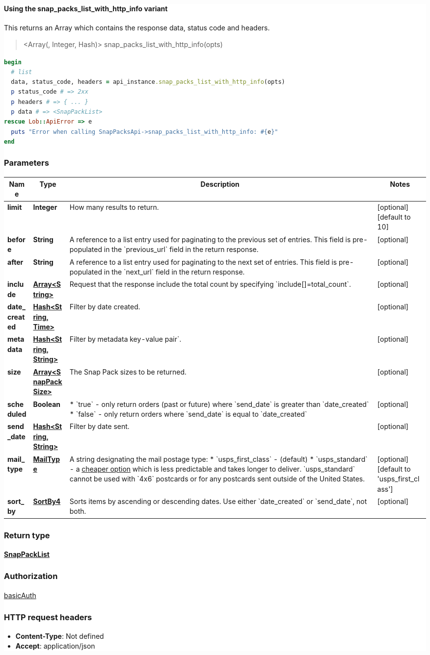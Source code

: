 #### Using the snap_packs_list_with_http_info variant

This returns an Array which contains the response data, status code and headers.

> <Array(<SnapPackList>, Integer, Hash)> snap_packs_list_with_http_info(opts)

```ruby
begin
  # list
  data, status_code, headers = api_instance.snap_packs_list_with_http_info(opts)
  p status_code # => 2xx
  p headers # => { ... }
  p data # => <SnapPackList>
rescue Lob::ApiError => e
  puts "Error when calling SnapPacksApi->snap_packs_list_with_http_info: #{e}"
end
```

### Parameters

| Name | Type | Description | Notes |
| ---- | ---- | ----------- | ----- |
| **limit** | **Integer** | How many results to return. | [optional][default to 10] |
| **before** | **String** | A reference to a list entry used for paginating to the previous set of entries. This field is pre-populated in the &#x60;previous_url&#x60; field in the return response.  | [optional] |
| **after** | **String** | A reference to a list entry used for paginating to the next set of entries. This field is pre-populated in the &#x60;next_url&#x60; field in the return response.  | [optional] |
| **include** | [**Array&lt;String&gt;**](String.md) | Request that the response include the total count by specifying &#x60;include[]&#x3D;total_count&#x60;.  | [optional] |
| **date_created** | [**Hash&lt;String, Time&gt;**](Time.md) | Filter by date created. | [optional] |
| **metadata** | [**Hash&lt;String, String&gt;**](String.md) | Filter by metadata key-value pair&#x60;. | [optional] |
| **size** | [**Array&lt;SnapPackSize&gt;**](SnapPackSize.md) | The Snap Pack sizes to be returned. | [optional] |
| **scheduled** | **Boolean** | * &#x60;true&#x60; - only return orders (past or future) where &#x60;send_date&#x60; is greater than &#x60;date_created&#x60; * &#x60;false&#x60; - only return orders where &#x60;send_date&#x60; is equal to &#x60;date_created&#x60;  | [optional] |
| **send_date** | [**Hash&lt;String, String&gt;**](String.md) | Filter by date sent. | [optional] |
| **mail_type** | [**MailType**](.md) | A string designating the mail postage type: * &#x60;usps_first_class&#x60; - (default) * &#x60;usps_standard&#x60; - a [cheaper option](https://lob.com/pricing/print-mail#compare) which is less predictable and takes longer to deliver. &#x60;usps_standard&#x60; cannot be used with &#x60;4x6&#x60; postcards or for any postcards sent outside of the United States.  | [optional][default to &#39;usps_first_class&#39;] |
| **sort_by** | [**SortBy4**](.md) | Sorts items by ascending or descending dates. Use either &#x60;date_created&#x60; or &#x60;send_date&#x60;, not both.  | [optional] |

### Return type

[**SnapPackList**](SnapPackList.md)

### Authorization

[basicAuth](../README.md#basicAuth)

### HTTP request headers

- **Content-Type**: Not defined
- **Accept**: application/json

